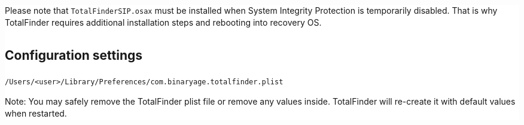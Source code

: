 Please note that `TotalFinderSIP.osax` must be installed when System Integrity Protection is temporarily disabled. That is why TotalFinder requires additional installation steps and rebooting into recovery OS.

## Configuration settings

`/Users/<user>/Library/Preferences/com.binaryage.totalfinder.plist`

Note: You may safely remove the TotalFinder plist file or remove any values inside. TotalFinder will re-create it with default values when restarted.
